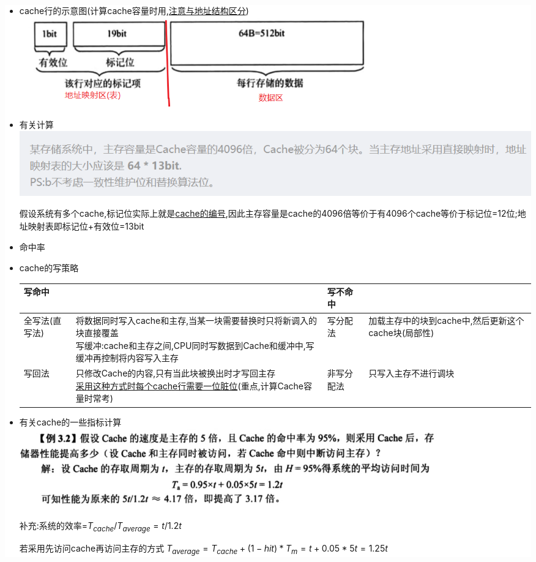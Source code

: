 [^注]: 真题中出现过这样的组相联:例如4行二路组相联,主存地址0-1 4-5 8-9映射到0组；
[^注]:做题时注意题目给的是`主存块号`还是`主存地址`,主存地址则对应上方,若是块号,则需要mod块数(组数)

- cache行的示意图(计算cache容量时用,<u>注意与地址结构区分</u>)<img src="Typora\typora-user-images\1571301459375.png" alt="1571301459375" style="zoom:67%;" />
  
  [^注]: 直接映射的电路的设计最为简单,全相联的最复杂;cache与主存的映射由硬件完成
  [^注]: 看清题目问的是求`cache数据区`的大小(行大小×行数)还是`(数据)cache的大小` (1+tag+行大小)×行数 ​;还是求`地址映射表`的大小(tag+1bit)×行数)
  [^注]:若题目中包括写回法\写回位(1bit) LRU位=$log_2{每组的行数}$
  
  [^注]:需要用到某个字段时,要把十六进制地址补齐
  
- 有关计算![1571214759080](Typora\typora-user-images\1571214759080.png)
  
  假设系统有多个cache,标记位实际上就是<u>cache的编号</u>,因此主存容量是cache的4096倍等价于有4096个cache等价于标记位=12位;地址映射表即标记位+有效位=13bit 
  
- 命中率

  [^注]: 若题目中说了指令cache 与数据cache分离,问算命中率则应对应算指令命中率或数据命中率(如14真题T45)

- cache的写策略

  | 写命中         |                                                              | 写不命中   |                                                     |
  | -------------- | ------------------------------------------------------------ | ---------- | --------------------------------------------------- |
  | 全写法(直写法) | 将数据同时写入cache和主存,当某一块需要替换时只将新调入的块直接覆盖<br />写缓冲:cache和主存之间,CPU同时写数据到Cache和缓冲中,写缓冲再控制将内容写入主存 | 写分配法   | 加载主存中的块到cache中,然后更新这个cache块(局部性) |
  | 写回法         | 只修改Cache的内容,只有当此块被换出时才写回主存<br /><u>采用这种方式时每个cache行需要一位脏位</u>(重点,计算Cache容量时常考) | 非写分配法 | 只写入主存不进行调块                                |

  [^注]: 写分配法+写回法,非写分配+全写法

- 有关cache的一些指标计算<img src="Typora\typora-user-images\1571831274701.png" alt="1571831274701" style="zoom:67%;" />

  补充:系统的效率=$T_{cache}/T_{average}=t/1.2t$

  若采用先访问cache再访问主存的方式 $T_{average}=T_{cache}+(1-hit)*T_m=t+0.05*5t=1.25t$ 


[^注]: 校验实际上是在上(4)的基础上左右亦或P1,若无措,自然结果=0
[^注]: 无符号数相减时一般不考虑SF和OF 带符号相减时,一般不考虑CF;借位\进位相对于真值来说
  [^注]: 无符号数的减法和有符号一样,只是对于最终结果解释不同;无符号数的加法进位是在外边如10000110+11110110=(1)01111100
[^注]: dram采用<u>地址复用技术,</u>，计算引脚时，`地址线`数结果除2;**注意区分地址线和片选线**
[^注]: 缩短字数,增加位数可以减少刷新操作，但Dram一般行列相等
[^注]: 一般存储体的读写速度不一致,读速度快于写速度
[^注]: 数据通路:各个功能部件通过数据总线连接形成的<u>数据传输路径</u>;数据总线是承载数据的<u>媒介</u>
[^ss注]: 数据寻址比指令寻址复杂 指令寻址一般在内存,数据寻址还可能在寄存器,I/O端口
  [^注]:  数据冲突不只是看写回阶段,而是从译码阶段看起;
[^注]: USB\RS232\PCI-EXPRESS为串行总线,每次只能传输1位数据
  [^注]: 计算时$T_{总线}=T_{传递址}+T_{连续数据}$，一般传地址也是一个总线周期
[^注]: 中断判优中一般硬件故障>软中断>非屏蔽>屏蔽;DMA>IO传送的中断请求
[^注]: 中断发生时,操作系统保存所有`通用寄存器`的内容(包括PSW),可能设置`TLB和MMU和页表`,CPU保存PC(<u>可以粗略地认为，CPU保存控制器 OS保存运算器<\u>)子程序调用不保存psw
[^注1]: 中断隐指令不是一条真正的指令,没有操作码
[^注2]: 中断向量:中断服务程序的入口地址;中断向量地址:中断向量的地址(程序入口地址的地址)
[^注3]: 硬件产生中断类型号,中断类型号指出中断向量地址
  [^注]: 从用户态进入核心态不仅仅是状态的切换,其堆栈也可能切换为系统堆栈
  [^注]: 中断返回指令是特权指令,一般用于从核心态返回用户态
[^注]: 进程是进程实体的运行过程，是系统进行**资源分配和调度**的一个**独立单位**
[^注]: 第二点,应该这样理解,临界区是可以调度,一般在进程时间片用完后即可,而这里的说的不可调度是在进程时间片还没用完的时候进行的
[^注]: 临界
[^注]: 循环等待不等同于死锁,前者是后者的必要条件 资源分配图含圈系统不一定死锁(同类资源数>1)
[^注]: 交换主要在不同进程间进行,覆盖(过时)则用于同一个程序或进程
  [^注]: 一级页号(页目录页号)是一级索引,二级页号是二级索引,计算方法和文件索引一样
  [^注]: 页表长度:一共有多少页; 页表项长度:页地址占多大存储空间
  [^注]: 分段和分页都是传统方式,满足上面两条;与<u>请求分段\分页</u>区分
  [^注1]: 索引块指向一个文件,块内每一条指向文件的<u>一个块</u>
  [^注2]: 索引表只在打开文件时才会在内存中将磁盘的索引结点拷贝一份,而FAT常驻内存,因此索引结点要比FAT更优
  [^注3]: 若涉及到移动顺序访盘1次+需移动文件块数*2(移动一个块需要读出再写入) 链接分配则n+2(寻找一个空闲块+链接) [^注]<u>要移动的都是从目的位置的前一个位置,比如要在30插入,则连续分配前29个快移动;链接分配的只需向前29块;</u>
  [^注]: <img src="Typora\typora-user-images\image-20191113205342296.png" alt="image-20191113205342296" style="zoom:50%;" />
  [^注]: 入队操作注意和入栈操作区分
  [^]:        数量相等则,l1=l2,即没有左孩子的结点一定没有右孩子
  [^ ]:       反证:若树中结点有兄弟节点,即树对应的二叉树有右孩子,矛盾;
